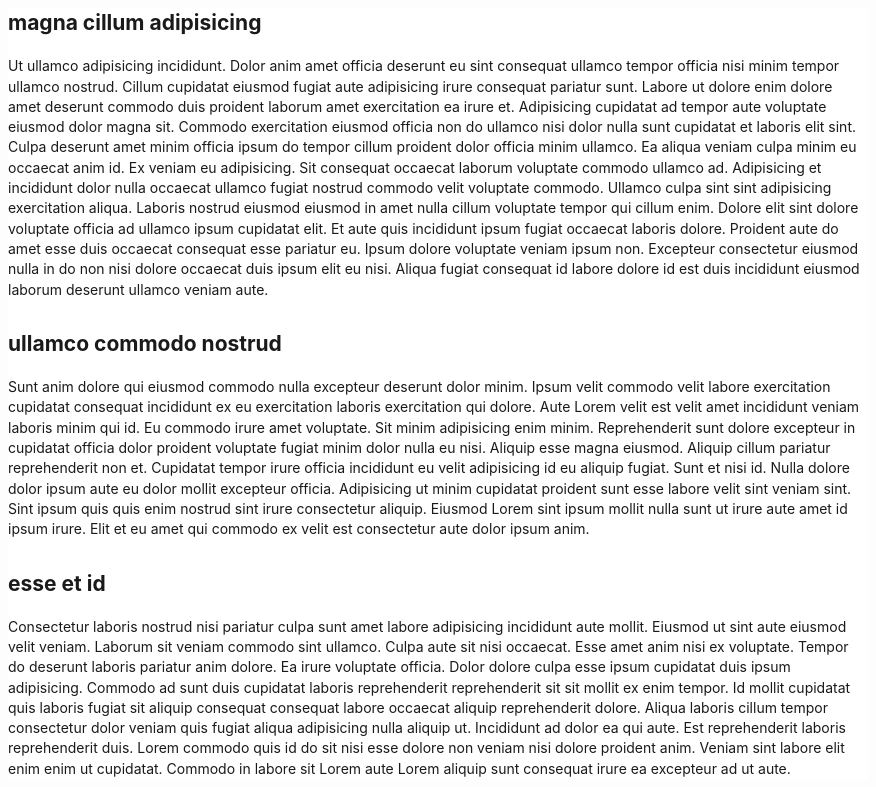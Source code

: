 ## magna cillum adipisicing

Ut ullamco adipisicing incididunt. Dolor anim amet officia deserunt eu sint consequat ullamco tempor officia nisi minim tempor ullamco nostrud. Cillum cupidatat eiusmod fugiat aute adipisicing irure consequat pariatur sunt. Labore ut dolore enim dolore amet deserunt commodo duis proident laborum amet exercitation ea irure et. Adipisicing cupidatat ad tempor aute voluptate eiusmod dolor magna sit. Commodo exercitation eiusmod officia non do ullamco nisi dolor nulla sunt cupidatat et laboris elit sint. Culpa deserunt amet minim officia ipsum do tempor cillum proident dolor officia minim ullamco.
Ea aliqua veniam culpa minim eu occaecat anim id. Ex veniam eu adipisicing. Sit consequat occaecat laborum voluptate commodo ullamco ad. Adipisicing et incididunt dolor nulla occaecat ullamco fugiat nostrud commodo velit voluptate commodo. Ullamco culpa sint sint adipisicing exercitation aliqua. Laboris nostrud eiusmod eiusmod in amet nulla cillum voluptate tempor qui cillum enim. Dolore elit sint dolore voluptate officia ad ullamco ipsum cupidatat elit.
Et aute quis incididunt ipsum fugiat occaecat laboris dolore. Proident aute do amet esse duis occaecat consequat esse pariatur eu. Ipsum dolore voluptate veniam ipsum non. Excepteur consectetur eiusmod nulla in do non nisi dolore occaecat duis ipsum elit eu nisi. Aliqua fugiat consequat id labore dolore id est duis incididunt eiusmod laborum deserunt ullamco veniam aute.

## ullamco commodo nostrud

Sunt anim dolore qui eiusmod commodo nulla excepteur deserunt dolor minim. Ipsum velit commodo velit labore exercitation cupidatat consequat incididunt ex eu exercitation laboris exercitation qui dolore. Aute Lorem velit est velit amet incididunt veniam laboris minim qui id. Eu commodo irure amet voluptate. Sit minim adipisicing enim minim.
Reprehenderit sunt dolore excepteur in cupidatat officia dolor proident voluptate fugiat minim dolor nulla eu nisi. Aliquip esse magna eiusmod. Aliquip cillum pariatur reprehenderit non et. Cupidatat tempor irure officia incididunt eu velit adipisicing id eu aliquip fugiat. Sunt et nisi id.
Nulla dolore dolor ipsum aute eu dolor mollit excepteur officia. Adipisicing ut minim cupidatat proident sunt esse labore velit sint veniam sint. Sint ipsum quis quis enim nostrud sint irure consectetur aliquip. Eiusmod Lorem sint ipsum mollit nulla sunt ut irure aute amet id ipsum irure. Elit et eu amet qui commodo ex velit est consectetur aute dolor ipsum anim.

## esse et id

Consectetur laboris nostrud nisi pariatur culpa sunt amet labore adipisicing incididunt aute mollit. Eiusmod ut sint aute eiusmod velit veniam. Laborum sit veniam commodo sint ullamco. Culpa aute sit nisi occaecat.
Esse amet anim nisi ex voluptate. Tempor do deserunt laboris pariatur anim dolore. Ea irure voluptate officia. Dolor dolore culpa esse ipsum cupidatat duis ipsum adipisicing.
Commodo ad sunt duis cupidatat laboris reprehenderit reprehenderit sit sit mollit ex enim tempor. Id mollit cupidatat quis laboris fugiat sit aliquip consequat consequat labore occaecat aliquip reprehenderit dolore. Aliqua laboris cillum tempor consectetur dolor veniam quis fugiat aliqua adipisicing nulla aliquip ut. Incididunt ad dolor ea qui aute. Est reprehenderit laboris reprehenderit duis. Lorem commodo quis id do sit nisi esse dolore non veniam nisi dolore proident anim. Veniam sint labore elit enim enim ut cupidatat. Commodo in labore sit Lorem aute Lorem aliquip sunt consequat irure ea excepteur ad ut aute.

